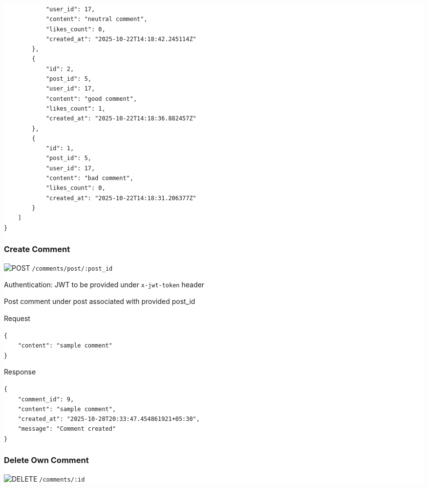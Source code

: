 ```
            "user_id": 17,
            "content": "neutral comment",
            "likes_count": 0,
            "created_at": "2025-10-22T14:18:42.245114Z"
        },
        {
            "id": 2,
            "post_id": 5,
            "user_id": 17,
            "content": "good comment",
            "likes_count": 1,
            "created_at": "2025-10-22T14:18:36.882457Z"
        },
        {
            "id": 1,
            "post_id": 5,
            "user_id": 17,
            "content": "bad comment",
            "likes_count": 0,
            "created_at": "2025-10-22T14:18:31.206377Z"
        }
    ]
}
```

### Create Comment

![POST](https://img.shields.io/badge/POST-%23FF5733?style=for-the-badge&logo=postman&logoColor=white) `/comments/post/:post_id`

Authentication: JWT to be provided under `x-jwt-token` header

Post comment under post associated with provided post_id

Request
```
{
    "content": "sample comment"
}
```

Response
```
{
    "comment_id": 9,
    "content": "sample comment",
    "created_at": "2025-10-28T20:33:47.454861921+05:30",
    "message": "Comment created"
}
```

### Delete Own Comment

![DELETE](https://img.shields.io/badge/DELETE-%23E74C3C?style=for-the-badge&logo=postman&logoColor=white)  `/comments/:id`
